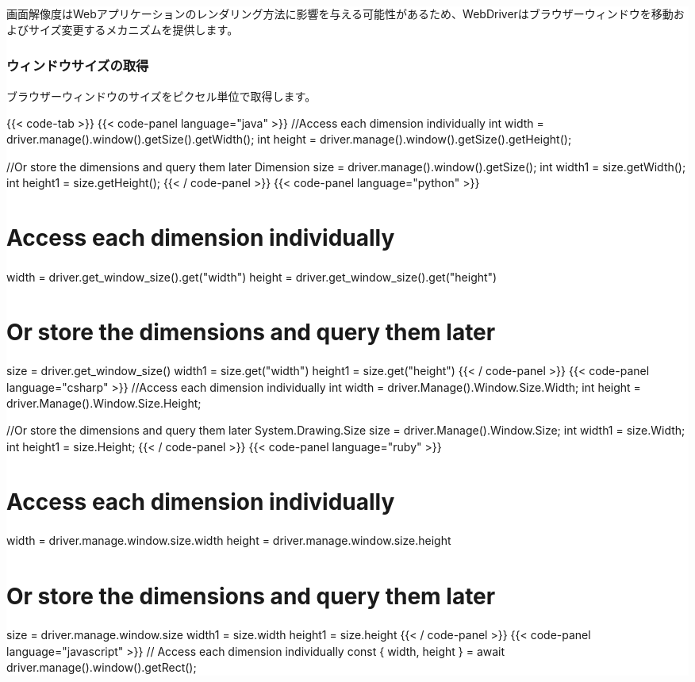 画面解像度はWebアプリケーションのレンダリング方法に影響を与える可能性があるため、WebDriverはブラウザーウィンドウを移動およびサイズ変更するメカニズムを提供します。

### ウィンドウサイズの取得

ブラウザーウィンドウのサイズをピクセル単位で取得します。

{{< code-tab >}}
  {{< code-panel language="java" >}}
//Access each dimension individually
int width = driver.manage().window().getSize().getWidth();
int height = driver.manage().window().getSize().getHeight();

//Or store the dimensions and query them later
Dimension size = driver.manage().window().getSize();
int width1 = size.getWidth();
int height1 = size.getHeight();
  {{< / code-panel >}}
  {{< code-panel language="python" >}}
# Access each dimension individually
width = driver.get_window_size().get("width")
height = driver.get_window_size().get("height")

# Or store the dimensions and query them later
size = driver.get_window_size()
width1 = size.get("width")
height1 = size.get("height")
  {{< / code-panel >}}
  {{< code-panel language="csharp" >}}
//Access each dimension individually
int width = driver.Manage().Window.Size.Width;
int height = driver.Manage().Window.Size.Height;

//Or store the dimensions and query them later
System.Drawing.Size size = driver.Manage().Window.Size;
int width1 = size.Width;
int height1 = size.Height;
  {{< / code-panel >}}
  {{< code-panel language="ruby" >}}
# Access each dimension individually
width = driver.manage.window.size.width
height = driver.manage.window.size.height

# Or store the dimensions and query them later
size = driver.manage.window.size
width1 = size.width
height1 = size.height
  {{< / code-panel >}}
  {{< code-panel language="javascript" >}}
// Access each dimension individually
const { width, height } = await driver.manage().window().getRect();
